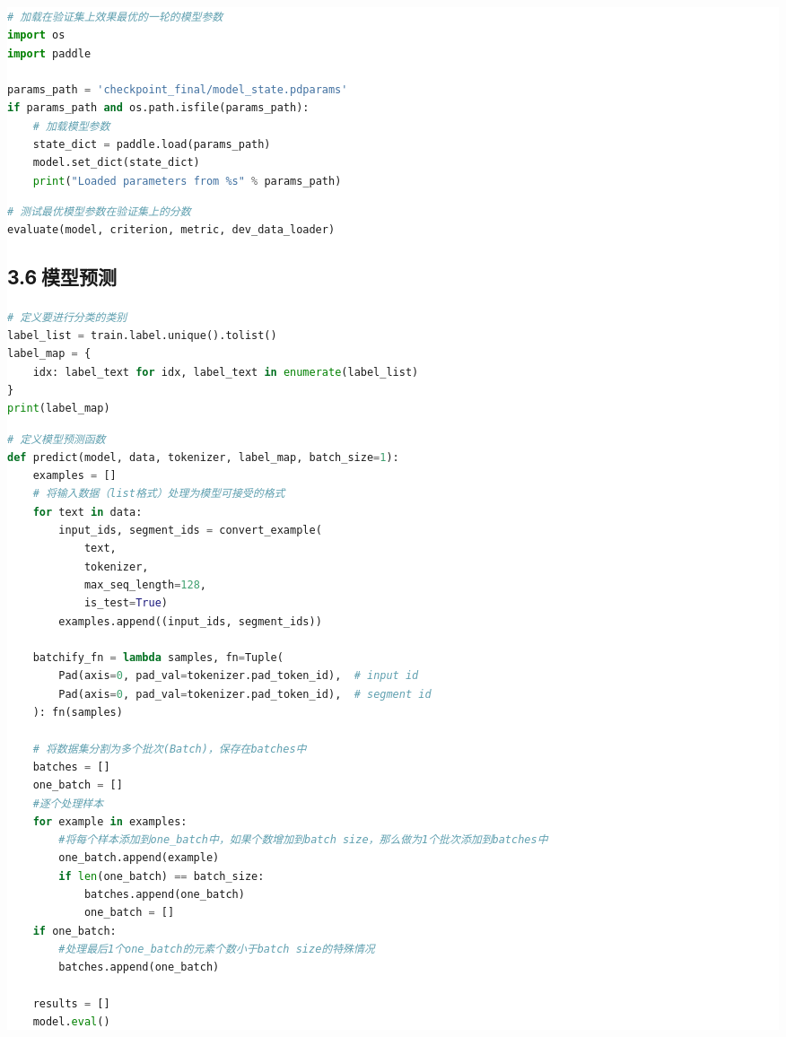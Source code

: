 

```python
# 加载在验证集上效果最优的一轮的模型参数
import os
import paddle

params_path = 'checkpoint_final/model_state.pdparams'
if params_path and os.path.isfile(params_path):
    # 加载模型参数
    state_dict = paddle.load(params_path)
    model.set_dict(state_dict)
    print("Loaded parameters from %s" % params_path)
```


```python
# 测试最优模型参数在验证集上的分数
evaluate(model, criterion, metric, dev_data_loader)
```

## 3.6 模型预测


```python
# 定义要进行分类的类别
label_list = train.label.unique().tolist()
label_map = { 
    idx: label_text for idx, label_text in enumerate(label_list)
}
print(label_map)
```


```python
# 定义模型预测函数
def predict(model, data, tokenizer, label_map, batch_size=1):
    examples = []
    # 将输入数据（list格式）处理为模型可接受的格式
    for text in data:
        input_ids, segment_ids = convert_example(
            text,
            tokenizer,
            max_seq_length=128,
            is_test=True)
        examples.append((input_ids, segment_ids))

    batchify_fn = lambda samples, fn=Tuple(
        Pad(axis=0, pad_val=tokenizer.pad_token_id),  # input id
        Pad(axis=0, pad_val=tokenizer.pad_token_id),  # segment id
    ): fn(samples)

    # 将数据集分割为多个批次(Batch)，保存在batches中
    batches = []
    one_batch = []
    #逐个处理样本
    for example in examples:
        #将每个样本添加到one_batch中，如果个数增加到batch size，那么做为1个批次添加到batches中
        one_batch.append(example)
        if len(one_batch) == batch_size:
            batches.append(one_batch)
            one_batch = []
    if one_batch:
        #处理最后1个one_batch的元素个数小于batch size的特殊情况
        batches.append(one_batch)

    results = []
    model.eval()
```